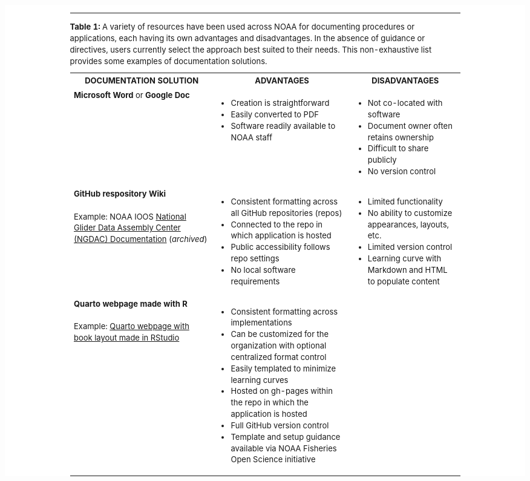 <table style="font-size:small; width:75%; align:center; margin-left:auto; margin-right:auto;">
  <caption style="text-align:left"><hr><b>Table 1:</b> A variety of resources have been used across NOAA for documenting procedures or applications, each having its own advantages and disadvantages. In the absence of guidance or directives, users currently select the approach best suited to their needs. This non-exhaustive list provides some examples of documentation solutions.</caption>
  <tbody>
    <tr>
      <th style="text-align:center">DOCUMENTATION SOLUTION</th>
      <th style="text-align:center">ADVANTAGES</th>
      <th style="text-align:center">DISADVANTAGES</th>
    </tr>
    <tr>
      <td valign="top"><b>Microsoft Word</b> or <b>Google Doc</b></td>
      <td valign="top">
        <ul>
          <li>Creation is straightforward</li>
          <li>Easily converted to PDF</li>
          <li>Software readily available to NOAA staff</li>
        </ul>
      </td>
      <td valign="top">
        <ul>
          <li>Not co-located with software</li>
          <li>Document owner often retains ownership</li>
          <li>Difficult to share publicly</li>
          <li>No version control</li>
        </ul>
      </td>
    </tr>
    <tr>
      <td valign="top"><b>GitHub respository Wiki</b> <br><br> Example: NOAA IOOS <a href="https://github.com/ioos/ioosngdac/wiki/DAC-Documentation">National Glider Data Assembly Center (NGDAC) Documentation</a> (<i>archived</i>)</td>
      <td valign="top">
        <ul>
          <li>Consistent formatting across all GitHub repositories (repos)</li>
          <li>Connected to the repo in which application is hosted</li>
          <li>Public accessibility follows repo settings</li>
          <li>No local software requirements</li>
        </ul>
      </td>
      <td valign="top">
        <ul>
          <li>Limited functionality</li>
          <li>No ability to customize appearances, layouts, etc.</li>
          <li>Limited version control</li>
          <li>Learning curve with Markdown and HTML to populate content</li>
        </ul>
      </td>
    </tr>
    <tr>
      <td valign="top"><b>Quarto webpage made with R</b> <br><br> Example: <a href="https://nmfs-opensci.github.io/NOAA-quarto-book/">Quarto webpage with book layout made in RStudio</a></td>
      <td valign="top">
        <ul>
          <li>Consistent formatting across implementations</li>
          <li>Can be customized for the organization with optional centralized format control</li>
          <li>Easily templated to minimize learning curves</li>
          <li>Hosted on gh-pages within the repo in which the application is hosted</li>
          <li>Full GitHub version control</li>
          <li>Template and setup guidance available via NOAA Fisheries Open Science initiative</li>
        </ul>
      </td>
      <td valign="top">